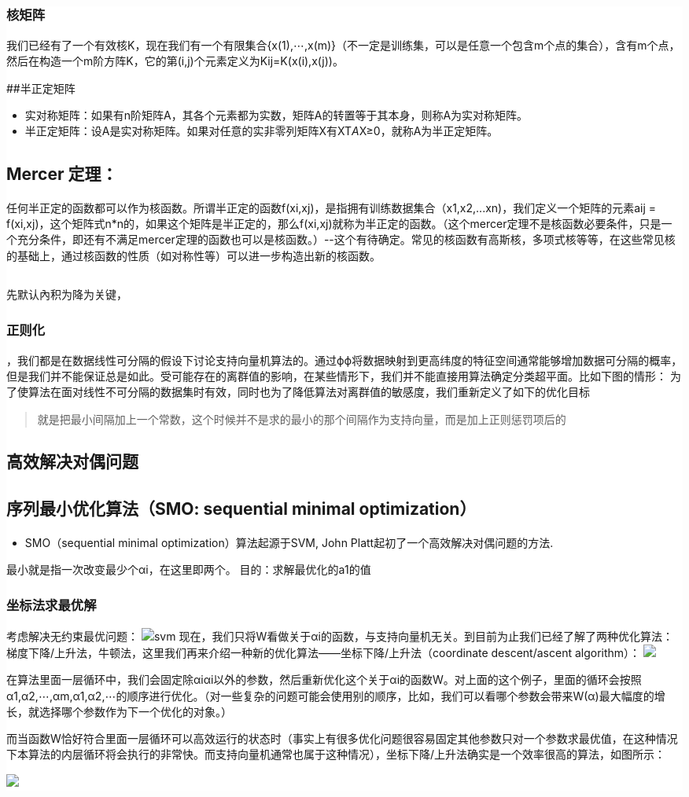 ### 核矩阵
我们已经有了一个有效核K，现在我们有一个有限集合{x(1),⋯,x(m)}（不一定是训练集，可以是任意一个包含m个点的集合），含有m个点，然后在构造一个m阶方阵K，它的第(i,j)个元素定义为Kij=K(x(i),x(j))。

##半正定矩阵
* 实对称矩阵：如果有n阶矩阵A，其各个元素都为实数，矩阵A的转置等于其本身，则称A为实对称矩阵。
* 半正定矩阵：设A是实对称矩阵。如果对任意的实非零列矩阵X有XT*A*X≥0，就称A为半正定矩阵。

## Mercer 定理：
任何半正定的函数都可以作为核函数。所谓半正定的函数f(xi,xj)，是指拥有训练数据集合（x1,x2,...xn)，我们定义一个矩阵的元素aij = f(xi,xj)，这个矩阵式n*n的，如果这个矩阵是半正定的，那么f(xi,xj)就称为半正定的函数。（这个mercer定理不是核函数必要条件，只是一个充分条件，即还有不满足mercer定理的函数也可以是核函数。）--这个有待确定。常见的核函数有高斯核，多项式核等等，在这些常见核的基础上，通过核函数的性质（如对称性等）可以进一步构造出新的核函数。

##
先默认內积为降为关键，

### 正则化

，我们都是在数据线性可分隔的假设下讨论支持向量机算法的。通过ϕϕ将数据映射到更高纬度的特征空间通常能够增加数据可分隔的概率，但是我们并不能保证总是如此。受可能存在的离群值的影响，在某些情形下，我们并不能直接用算法确定分类超平面。比如下图的情形：
为了使算法在面对线性不可分隔的数据集时有效，同时也为了降低算法对离群值的敏感度，我们重新定义了如下的优化目标

>就是把最小间隔加上一个常数，这个时候并不是求的最小的那个间隔作为支持向量，而是加上正则惩罚项后的

## 高效解决对偶问题



## 序列最小优化算法（SMO: sequential minimal optimization）

* SMO（sequential minimal optimization）算法起源于SVM, John Platt起初了一个高效解决对偶问题的方法.

最小就是指一次改变最少个αi，在这里即两个。
目的：求解最优化的a1的值

### 坐标法求最优解

考虑解决无约束最优问题：
![](http://images2015.cnblogs.com/blog/929166/201611/929166-20161114110147451-1360754235.png)svm
现在，我们只将W看做关于αi的函数，与支持向量机无关。到目前为止我们已经了解了两种优化算法：梯度下降/上升法，牛顿法，这里我们再来介绍一种新的优化算法——坐标下降/上升法（coordinate descent/ascent algorithm）：
![](http://images2015.cnblogs.com/blog/929166/201611/929166-20161114110331592-1707362330.png)

在算法里面一层循环中，我们会固定除αiαi以外的参数，然后重新优化这个关于αi的函数W。对上面的这个例子，里面的循环会按照α1,α2,⋯,αm,α1,α2,⋯的顺序进行优化。（对一些复杂的问题可能会使用别的顺序，比如，我们可以看哪个参数会带来W(α)最大幅度的增长，就选择哪个参数作为下一个优化的对象。）

而当函数W恰好符合里面一层循环可以高效运行的状态时（事实上有很多优化问题很容易固定其他参数只对一个参数求最优值，在这种情况下本算法的内层循环将会执行的非常快。而支持向量机通常也属于这种情况），坐标下降/上升法确实是一个效率很高的算法，如图所示：


![](http://nbviewer.jupyter.org/github/zlotus/notes-LSJU-machine-learning/blob/master/resource/chapter08_image03.png)
